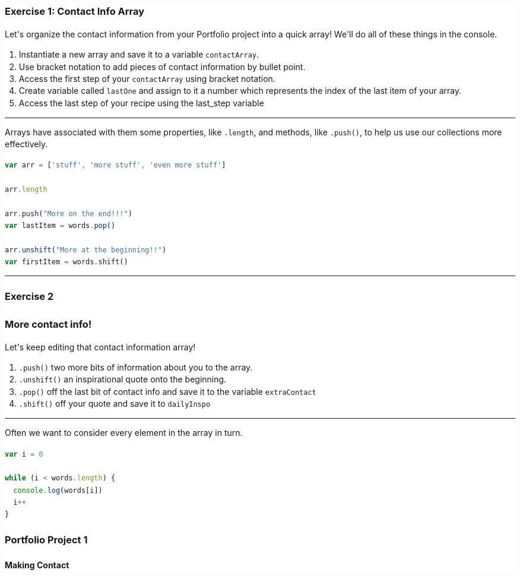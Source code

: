 ### Exercise 1: Contact Info Array

Let's organize the contact information from your Portfolio project into a quick array! We'll do all of these things in the console.

1. Instantiate a new array and save it to a variable `contactArray`.
2. Use bracket notation to add pieces of contact information by bullet point.
3. Access the first step of your `contactArray` using bracket notation.
4. Create variable called `lastOne` and assign to it a number which represents the index of the last item of your array.
5. Access the last step of your recipe using the last_step variable

---

Arrays have associated with them some properties, like `.length`, and methods, like `.push()`, to help us use our collections more effectively.

```javascript
var arr = ['stuff', 'more stuff', 'even more stuff']

arr.length

arr.push("More on the end!!!")
var lastItem = words.pop()

arr.unshift("More at the beginning!!")
var firstItem = words.shift()
```
---

### Exercise 2
### More contact info!

Let's keep editing that contact information array!

1. `.push()` two more bits of information about you to the array.
2. `.unshift()` an inspirational quote onto the beginning.
3. `.pop()` off the last bit of contact info and save it to the variable `extraContact`
4. `.shift()` off your quote and save it to `dailyInspo`

---

Often we want to consider every element in the array in turn.

```javascript
var i = 0

while (i < words.length) {
  console.log(words[i])
  i++
}
```

### Portfolio Project 1
#### Making Contact
